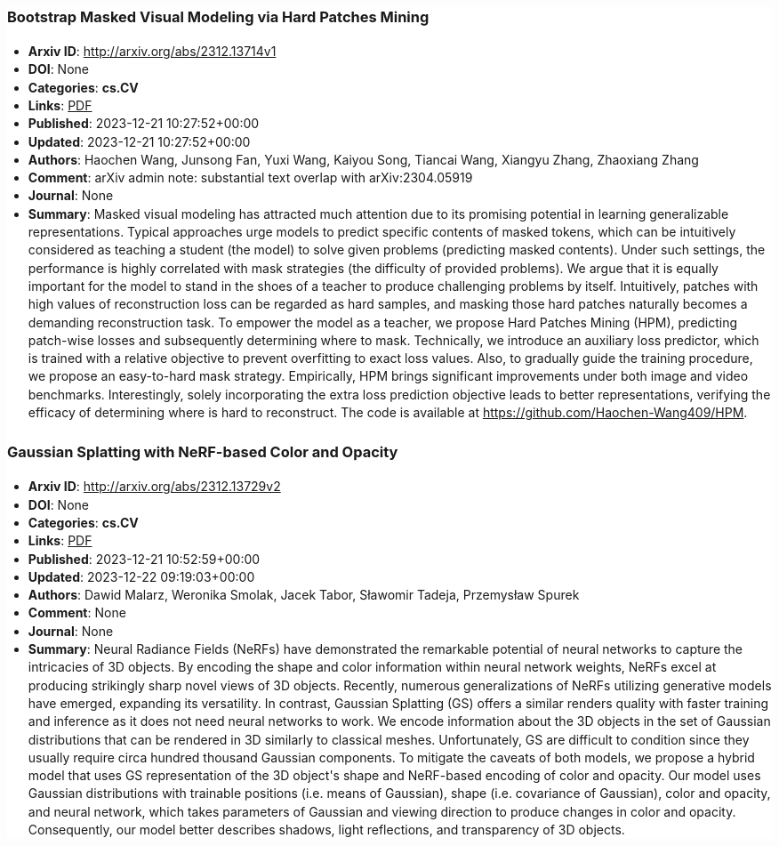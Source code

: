 

### Bootstrap Masked Visual Modeling via Hard Patches Mining
- **Arxiv ID**: http://arxiv.org/abs/2312.13714v1
- **DOI**: None
- **Categories**: **cs.CV**
- **Links**: [PDF](http://arxiv.org/pdf/2312.13714v1)
- **Published**: 2023-12-21 10:27:52+00:00
- **Updated**: 2023-12-21 10:27:52+00:00
- **Authors**: Haochen Wang, Junsong Fan, Yuxi Wang, Kaiyou Song, Tiancai Wang, Xiangyu Zhang, Zhaoxiang Zhang
- **Comment**: arXiv admin note: substantial text overlap with arXiv:2304.05919
- **Journal**: None
- **Summary**: Masked visual modeling has attracted much attention due to its promising potential in learning generalizable representations. Typical approaches urge models to predict specific contents of masked tokens, which can be intuitively considered as teaching a student (the model) to solve given problems (predicting masked contents). Under such settings, the performance is highly correlated with mask strategies (the difficulty of provided problems). We argue that it is equally important for the model to stand in the shoes of a teacher to produce challenging problems by itself. Intuitively, patches with high values of reconstruction loss can be regarded as hard samples, and masking those hard patches naturally becomes a demanding reconstruction task. To empower the model as a teacher, we propose Hard Patches Mining (HPM), predicting patch-wise losses and subsequently determining where to mask. Technically, we introduce an auxiliary loss predictor, which is trained with a relative objective to prevent overfitting to exact loss values. Also, to gradually guide the training procedure, we propose an easy-to-hard mask strategy. Empirically, HPM brings significant improvements under both image and video benchmarks. Interestingly, solely incorporating the extra loss prediction objective leads to better representations, verifying the efficacy of determining where is hard to reconstruct. The code is available at https://github.com/Haochen-Wang409/HPM.



### Gaussian Splatting with NeRF-based Color and Opacity
- **Arxiv ID**: http://arxiv.org/abs/2312.13729v2
- **DOI**: None
- **Categories**: **cs.CV**
- **Links**: [PDF](http://arxiv.org/pdf/2312.13729v2)
- **Published**: 2023-12-21 10:52:59+00:00
- **Updated**: 2023-12-22 09:19:03+00:00
- **Authors**: Dawid Malarz, Weronika Smolak, Jacek Tabor, Sławomir Tadeja, Przemysław Spurek
- **Comment**: None
- **Journal**: None
- **Summary**: Neural Radiance Fields (NeRFs) have demonstrated the remarkable potential of neural networks to capture the intricacies of 3D objects. By encoding the shape and color information within neural network weights, NeRFs excel at producing strikingly sharp novel views of 3D objects. Recently, numerous generalizations of NeRFs utilizing generative models have emerged, expanding its versatility. In contrast, Gaussian Splatting (GS) offers a similar renders quality with faster training and inference as it does not need neural networks to work. We encode information about the 3D objects in the set of Gaussian distributions that can be rendered in 3D similarly to classical meshes. Unfortunately, GS are difficult to condition since they usually require circa hundred thousand Gaussian components. To mitigate the caveats of both models, we propose a hybrid model that uses GS representation of the 3D object's shape and NeRF-based encoding of color and opacity. Our model uses Gaussian distributions with trainable positions (i.e. means of Gaussian), shape (i.e. covariance of Gaussian), color and opacity, and neural network, which takes parameters of Gaussian and viewing direction to produce changes in color and opacity. Consequently, our model better describes shadows, light reflections, and transparency of 3D objects.
